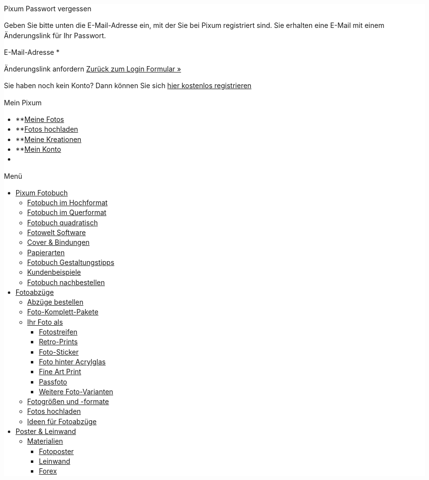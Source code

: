 Pixum Passwort vergessen

Geben Sie bitte unten die E-Mail-Adresse ein, mit der Sie bei Pixum registriert sind. Sie erhalten eine E-Mail mit einem Änderungslink für Ihr Passwort.

E-Mail-Adresse \*

Änderungslink anfordern
<a href="" class="login-form-back-button">Zurück zum Login Formular »</a>

Sie haben noch kein Konto?
Dann können Sie sich [hier kostenlos registrieren](/register "Bei Pixum registrieren")

Mein Pixum

-   **<a href="/meine-fotos/" class="login-mypixum-item-link">Meine Fotos</a>
-   **<a href="/meine-fotos/" class="login-mypixum-item-link">Fotos hochladen</a>
-   **<a href="/mein-pixum/kreationen" class="login-mypixum-item-link">Meine Kreationen</a>
-   **<a href="/mein-pixum" class="login-mypixum-item-link">Mein Konto</a>
-   

<span class="title-bar-title">Menü</span>

<a href="" class="right-off-canvas-toggle tools-cart-button"><em></em> <span class="tools-cart-position-count" data-mini-cart-count=""></span></a>

-   <a href="/fotobuch" class="nav-main-link">Pixum Fotobuch</a>
    -   [Fotobuch im Hochformat](/fotobuch/hochformate "Fotobuch im Hochformat")
    -   [Fotobuch im Querformat](/fotobuch/querformate "Fotobuch im Querformat")
    -   [Fotobuch quadratisch](/fotobuch/quadratisch "Fotobuch quadratisch")
    -   [Fotowelt Software](/fotobuch/software "Kostenlose Pixum Fotowelt Software herunterladen")
    -   [Cover & Bindungen](/fotobuch/cover-und-bindungen "Cover & Bindungen für das Pixum Fotobuch")
    -   [Papierarten](/fotobuch/papiere "Papierarten für das Pixum Fotobuch")
    -   [Fotobuch Gestaltungstipps](/fotobuch/tipps)
    -   [Kundenbeispiele](/fotobuch/beispiele)
    -   [Fotobuch nachbestellen](/fotobuch/nachbestellung)
-   <a href="/fotoabzuege" class="nav-main-link">Fotoabzüge</a>
    -   [Abzüge bestellen](/fotoabzuege#price_table)
    -   [Foto-Komplett-Pakete](/fotoabzuege/fotokomplettpakete "Sparen mit unseren Foto-Komplettpaketen")
    -   <a href="" class="nav-main-link-lv2">Ihr Foto als</a>
        -   <a href="/product/11755.html" class="dropdown-thumb-link thumb-item-miniprints">Fotostreifen</a>
        -   <a href="/fotoabzuege/tipps/retro-fotos-bestellen" class="dropdown-thumb-link thumb-item-styleprints">Retro-Prints</a>
        -   <a href="/product/6111-foto-sticker-4-stuck.html" class="dropdown-thumb-link thumb-item-fotosticker">Foto-Sticker</a>
        -   <a href="/product/6412-foto-hinter-acrylglas-13-18-cm-direktdruck.html" class="dropdown-thumb-link thumb-item-acrylphoto">Foto hinter Acrylglas</a>
        -   <a href="/product/11318.html" class="dropdown-thumb-link thumb-item-decoprints">Fine Art Print</a>
        -   <a href="/product/510-passfoto.html" class="dropdown-thumb-link thumb-item-passport" title="Passfotos">Passfoto</a>
        -   [Weitere Foto-Varianten](/fotoabzuege#Foto-Varianten "Hier finden Sie eine Vielzahl toller Fotoprodukte")
    -   [Fotogrößen und -formate](/service/artikel/bildgroessenkalkulator "Fotogrößen und -formate bei Pixum")
    -   [Fotos hochladen](/meine-fotos "Hier laden Sie neue Fotos zu Pixum hoch")
    -   [Ideen für Fotoabzüge](/fotoabzuege/ideen)
-   <a href="/poster-leinwand" class="nav-main-link">Poster &amp; Leinwand</a>
    -   <a href="" class="nav-main-link-lv2">Materialien</a>
        -   <a href="/poster-leinwand/fotoposter" class="dropdown-thumb-link thumb-item-poster">Fotoposter</a>
        -   <a href="/poster-leinwand/fotoleinwand" class="dropdown-thumb-link thumb-item-canvas">Leinwand</a>
        -   <a href="/poster-leinwand/forexplatte" class="dropdown-thumb-link thumb-item-forex" title="Fotos auf Forex">Forex</a>